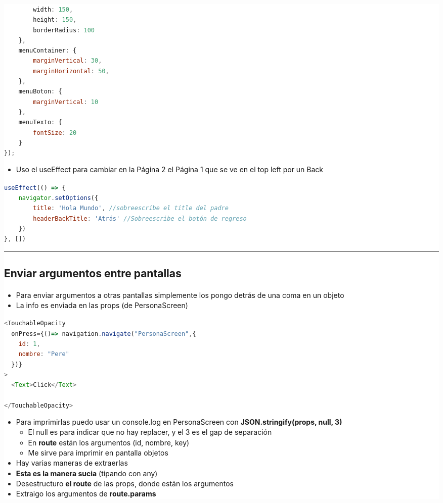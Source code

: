 ~~~js
        width: 150,
        height: 150,
        borderRadius: 100
    },
    menuContainer: {
        marginVertical: 30,
        marginHorizontal: 50,
    },
    menuBoton: {
        marginVertical: 10
    },
    menuTexto: {
        fontSize: 20
    }
});
~~~

- Uso el useEffect para cambiar en la Página 2 el Página 1 que se ve en el top left por un Back

~~~js
useEffect(() => {
    navigator.setOptions({
        title: 'Hola Mundo', //sobreescribe el title del padre
        headerBackTitle: 'Atrás' //Sobreescribe el botón de regreso 
    })
}, [])
~~~
--------

## Enviar argumentos entre pantallas

- Para enviar argumentos a otras pantallas simplemente los pongo detrás de una coma en un objeto
- La info es enviada en las props (de PersonaScreen)

~~~js
<TouchableOpacity
  onPress={()=> navigation.navigate("PersonaScreen",{
    id: 1,
    nombre: "Pere"
  })}
>
  <Text>Click</Text>

</TouchableOpacity>
~~~

- Para imprimirlas puedo usar un console.log en PersonaScreen con **JSON.stringify(props, null, 3)**
  - El null es para indicar que no hay replacer, y el 3 es el gap de separación
  - En **route** están los argumentos (id, nombre, key)
  - Me sirve para imprimir en pantalla objetos
- Hay varias maneras de extraerlas
- **Esta es la manera sucia** (tipando con any)
- Desestructuro **el route** de las props, donde están los argumentos
- Extraigo los argumentos de **route.params**
